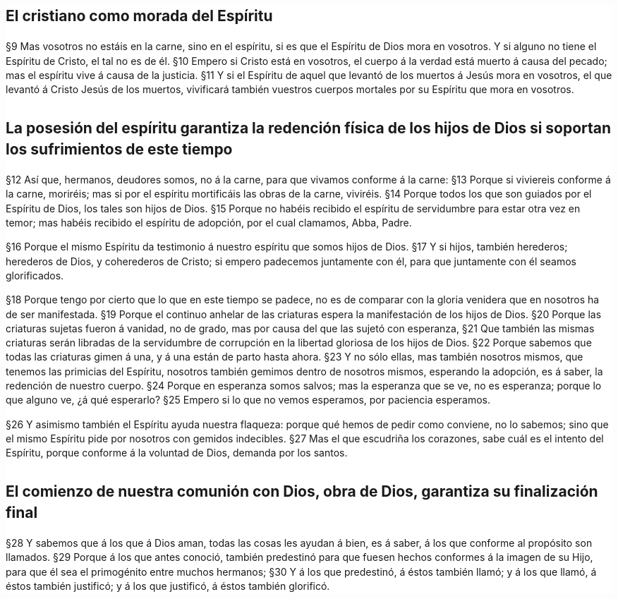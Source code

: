 ## El cristiano como morada del Espíritu
§9 Mas vosotros no estáis en la carne, sino en el espíritu, si es que el Espíritu de Dios mora en vosotros. Y si alguno no tiene el Espíritu de Cristo, el tal no es de él. 
§10 Empero si Cristo está en vosotros, el cuerpo á la verdad está muerto á causa del pecado; mas el espíritu vive á causa de la justicia. 
§11 Y si el Espíritu de aquel que levantó de los muertos á Jesús mora en vosotros, el que levantó á Cristo Jesús de los muertos, vivificará también vuestros cuerpos mortales por su Espíritu que mora en vosotros.

## La posesión del espíritu garantiza la redención física de los hijos de Dios si soportan los sufrimientos de este tiempo
§12 Así que, hermanos, deudores somos, no á la carne, para que vivamos conforme á la carne: 
§13 Porque si viviereis conforme á la carne, moriréis; mas si por el espíritu mortificáis las obras de la carne, viviréis. 
§14 Porque todos los que son guiados por el Espíritu de Dios, los tales son hijos de Dios. 
§15 Porque no habéis recibido el espíritu de servidumbre para estar otra vez en temor; mas habéis recibido el espíritu de adopción, por el cual clamamos, Abba, Padre.

§16 Porque el mismo Espíritu da testimonio á nuestro espíritu que somos hijos de Dios. 
§17 Y si hijos, también herederos; herederos de Dios, y coherederos de Cristo; si empero padecemos juntamente con él, para que juntamente con él seamos glorificados.

§18 Porque tengo por cierto que lo que en este tiempo se padece, no es de comparar con la gloria venidera que en nosotros ha de ser manifestada. 
§19 Porque el continuo anhelar de las criaturas espera la manifestación de los hijos de Dios. 
§20 Porque las criaturas sujetas fueron á vanidad, no de grado, mas por causa del que las sujetó con esperanza, 
§21 Que también las mismas criaturas serán libradas de la servidumbre de corrupción en la libertad gloriosa de los hijos de Dios. 
§22 Porque sabemos que todas las criaturas gimen á una, y á una están de parto hasta ahora. 
§23 Y no sólo ellas, mas también nosotros mismos, que tenemos las primicias del Espíritu, nosotros también gemimos dentro de nosotros mismos, esperando la adopción, es á saber, la redención de nuestro cuerpo. 
§24 Porque en esperanza somos salvos; mas la esperanza que se ve, no es esperanza; porque lo que alguno ve, ¿á qué esperarlo? 
§25 Empero si lo que no vemos esperamos, por paciencia esperamos.

§26 Y asimismo también el Espíritu ayuda nuestra flaqueza: porque qué hemos de pedir como conviene, no lo sabemos; sino que el mismo Espíritu pide por nosotros con gemidos indecibles. 
§27 Mas el que escudriña los corazones, sabe cuál es el intento del Espíritu, porque conforme á la voluntad de Dios, demanda por los santos.

## El comienzo de nuestra comunión con Dios, obra de Dios, garantiza su finalización final
§28 Y sabemos que á los que á Dios aman, todas las cosas les ayudan á bien, es á saber, á los que conforme al propósito son llamados. 
§29 Porque á los que antes conoció, también predestinó para que fuesen hechos conformes á la imagen de su Hijo, para que él sea el primogénito entre muchos hermanos; 
§30 Y á los que predestinó, á éstos también llamó; y á los que llamó, á éstos también justificó; y á los que justificó, á éstos también glorificó.
